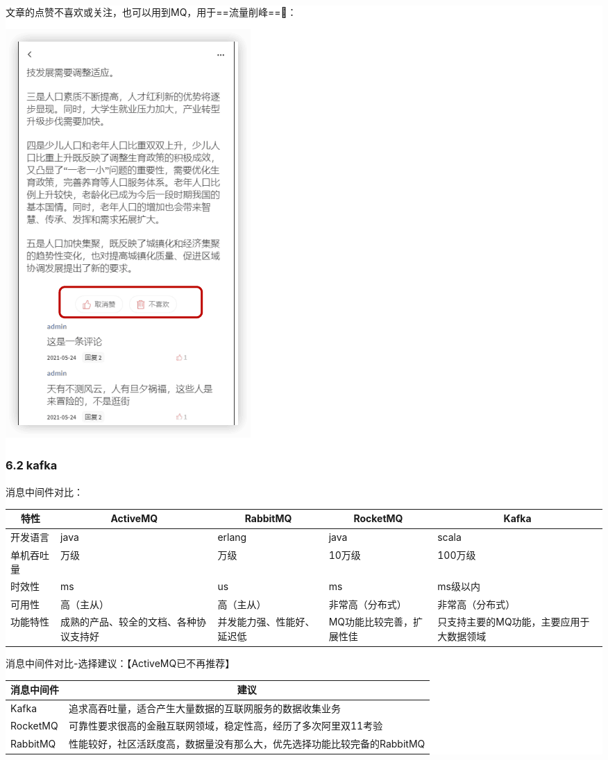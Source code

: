 文章的点赞不喜欢或关注，也可以用到MQ，用于==流量削峰==🔖：

![](images/image-20240228113404756.png)

### 6.2 kafka

消息中间件对比：

| 特性       | ActiveMQ                               | RabbitMQ                   | RocketMQ                 | Kafka                                    |
| ---------- | -------------------------------------- | -------------------------- | ------------------------ | ---------------------------------------- |
| 开发语言   | java                                   | erlang                     | java                     | scala                                    |
| 单机吞吐量 | 万级                                   | 万级                       | 10万级                   | 100万级                                  |
| 时效性     | ms                                     | us                         | ms                       | ms级以内                                 |
| 可用性     | 高（主从）                             | 高（主从）                 | 非常高（分布式）         | 非常高（分布式）                         |
| 功能特性   | 成熟的产品、较全的文档、各种协议支持好 | 并发能力强、性能好、延迟低 | MQ功能比较完善，扩展性佳 | 只支持主要的MQ功能，主要应用于大数据领域 |

消息中间件对比-选择建议：【ActiveMQ已不再推荐】

| **消息中间件** | **建议**                                                           |
| -------------------- | ------------------------------------------------------------------------ |
| Kafka                | 追求高吞吐量，适合产生大量数据的互联网服务的数据收集业务                 |
| RocketMQ             | 可靠性要求很高的金融互联网领域，稳定性高，经历了多次阿里双11考验         |
| RabbitMQ             | 性能较好，社区活跃度高，数据量没有那么大，优先选择功能比较完备的RabbitMQ |
